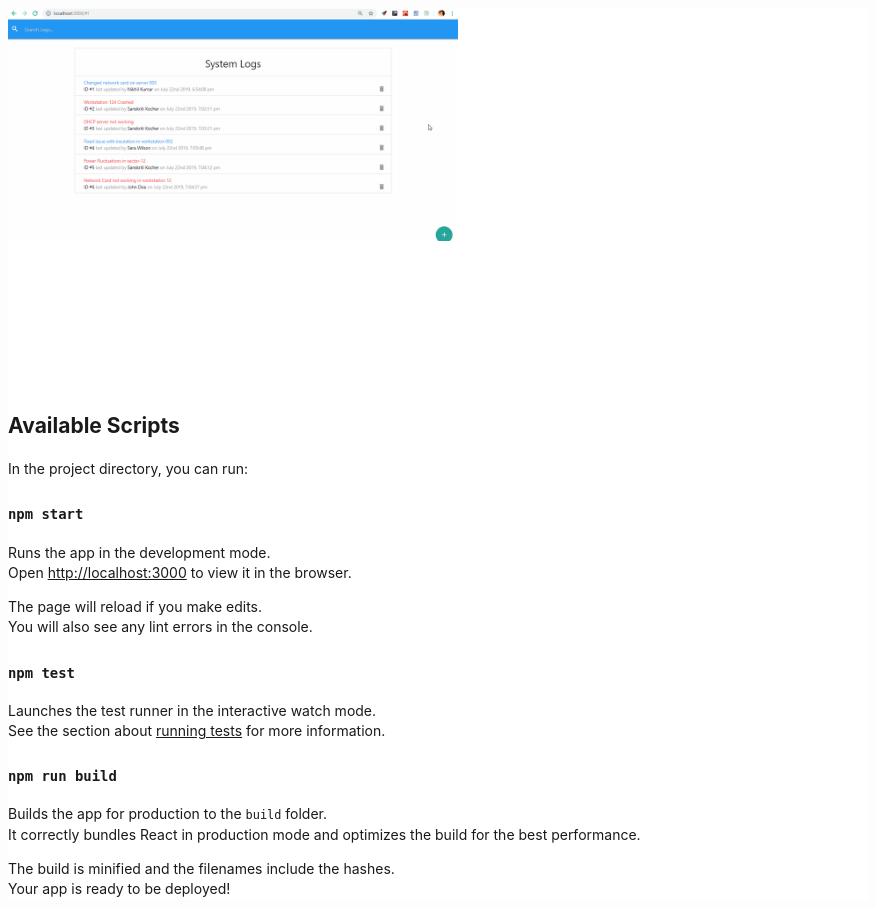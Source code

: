 <img src="Screenshots/Delete Tech.gif" width=450px>


<br><br><br><br><br><br>
## Available Scripts

In the project directory, you can run:

### `npm start`

Runs the app in the development mode.<br>
Open [http://localhost:3000](http://localhost:3000) to view it in the browser.

The page will reload if you make edits.<br>
You will also see any lint errors in the console.

### `npm test`

Launches the test runner in the interactive watch mode.<br>
See the section about [running tests](https://facebook.github.io/create-react-app/docs/running-tests) for more information.

### `npm run build`

Builds the app for production to the `build` folder.<br>
It correctly bundles React in production mode and optimizes the build for the best performance.

The build is minified and the filenames include the hashes.<br>
Your app is ready to be deployed!

